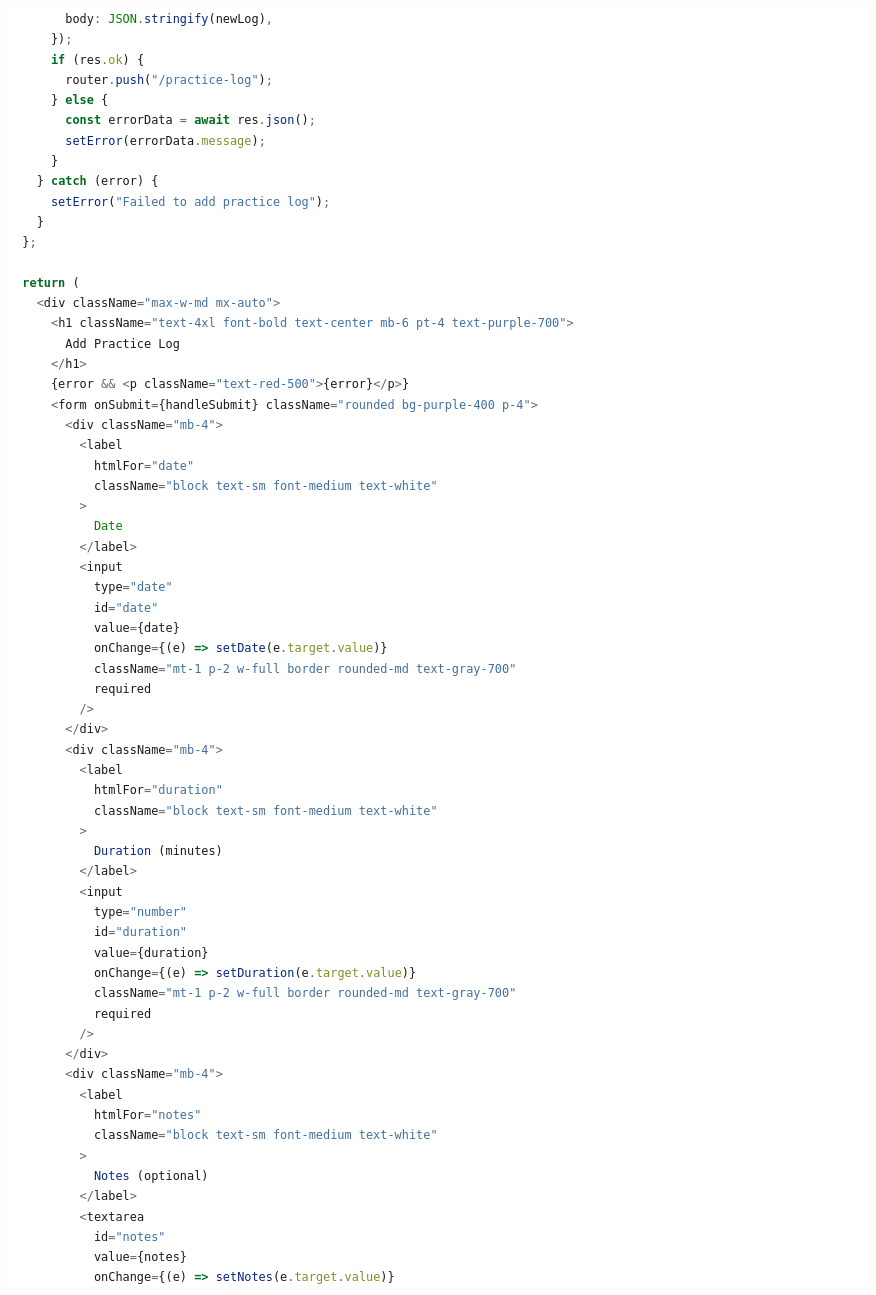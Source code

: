 ```javascript
        body: JSON.stringify(newLog),
      });
      if (res.ok) {
        router.push("/practice-log");
      } else {
        const errorData = await res.json();
        setError(errorData.message);
      }
    } catch (error) {
      setError("Failed to add practice log");
    }
  };

  return (
    <div className="max-w-md mx-auto">
      <h1 className="text-4xl font-bold text-center mb-6 pt-4 text-purple-700">
        Add Practice Log
      </h1>
      {error && <p className="text-red-500">{error}</p>}
      <form onSubmit={handleSubmit} className="rounded bg-purple-400 p-4">
        <div className="mb-4">
          <label
            htmlFor="date"
            className="block text-sm font-medium text-white"
          >
            Date
          </label>
          <input
            type="date"
            id="date"
            value={date}
            onChange={(e) => setDate(e.target.value)}
            className="mt-1 p-2 w-full border rounded-md text-gray-700"
            required
          />
        </div>
        <div className="mb-4">
          <label
            htmlFor="duration"
            className="block text-sm font-medium text-white"
          >
            Duration (minutes)
          </label>
          <input
            type="number"
            id="duration"
            value={duration}
            onChange={(e) => setDuration(e.target.value)}
            className="mt-1 p-2 w-full border rounded-md text-gray-700"
            required
          />
        </div>
        <div className="mb-4">
          <label
            htmlFor="notes"
            className="block text-sm font-medium text-white"
          >
            Notes (optional)
          </label>
          <textarea
            id="notes"
            value={notes}
            onChange={(e) => setNotes(e.target.value)}
```
